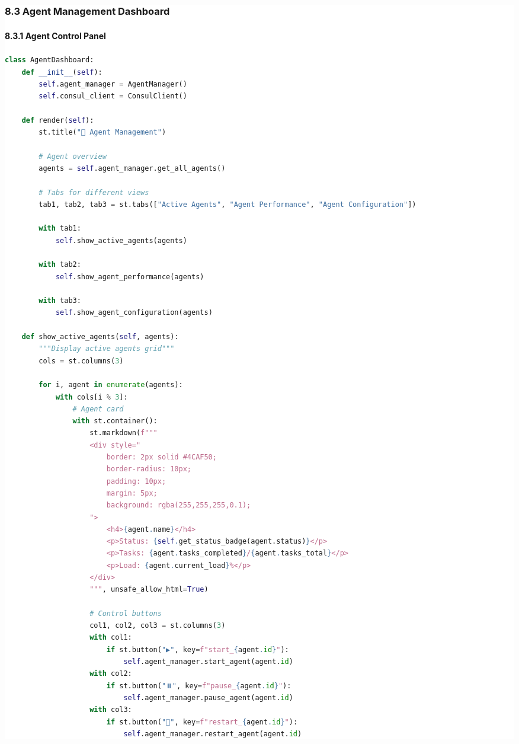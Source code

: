 ### 8.3 Agent Management Dashboard

#### 8.3.1 Agent Control Panel
```python
class AgentDashboard:
    def __init__(self):
        self.agent_manager = AgentManager()
        self.consul_client = ConsulClient()
        
    def render(self):
        st.title("🤖 Agent Management")
        
        # Agent overview
        agents = self.agent_manager.get_all_agents()
        
        # Tabs for different views
        tab1, tab2, tab3 = st.tabs(["Active Agents", "Agent Performance", "Agent Configuration"])
        
        with tab1:
            self.show_active_agents(agents)
            
        with tab2:
            self.show_agent_performance(agents)
            
        with tab3:
            self.show_agent_configuration(agents)
            
    def show_active_agents(self, agents):
        """Display active agents grid"""
        cols = st.columns(3)
        
        for i, agent in enumerate(agents):
            with cols[i % 3]:
                # Agent card
                with st.container():
                    st.markdown(f"""
                    <div style="
                        border: 2px solid #4CAF50;
                        border-radius: 10px;
                        padding: 10px;
                        margin: 5px;
                        background: rgba(255,255,255,0.1);
                    ">
                        <h4>{agent.name}</h4>
                        <p>Status: {self.get_status_badge(agent.status)}</p>
                        <p>Tasks: {agent.tasks_completed}/{agent.tasks_total}</p>
                        <p>Load: {agent.current_load}%</p>
                    </div>
                    """, unsafe_allow_html=True)
                    
                    # Control buttons
                    col1, col2, col3 = st.columns(3)
                    with col1:
                        if st.button("▶️", key=f"start_{agent.id}"):
                            self.agent_manager.start_agent(agent.id)
                    with col2:
                        if st.button("⏸️", key=f"pause_{agent.id}"):
                            self.agent_manager.pause_agent(agent.id)
                    with col3:
                        if st.button("🔄", key=f"restart_{agent.id}"):
                            self.agent_manager.restart_agent(agent.id)
```
